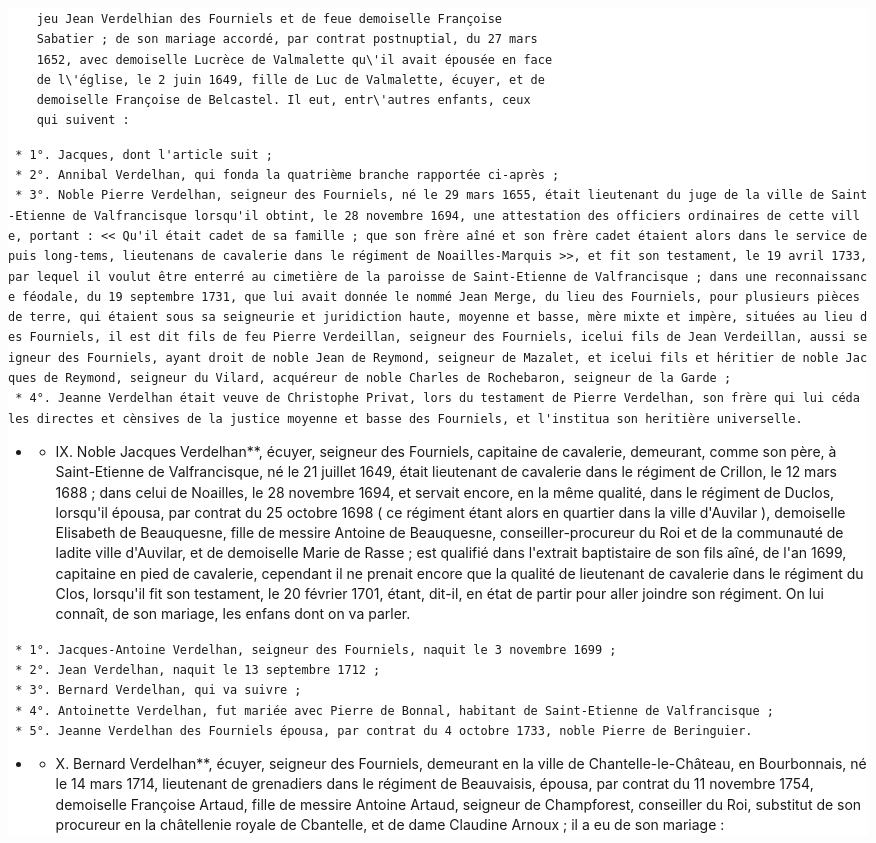         jeu Jean Verdelhian des Fourniels et de feue demoiselle Françoise
        Sabatier ; de son mariage accordé, par contrat postnuptial, du 27 mars
        1652, avec demoiselle Lucrèce de Valmalette qu\'il avait épousée en face
        de l\'église, le 2 juin 1649, fille de Luc de Valmalette, écuyer, et de
        demoiselle Françoise de Belcastel. Il eut, entr\'autres enfants, ceux
        qui suivent :

` * 1°. Jacques, dont l'article suit ;`\
` * 2°. Annibal Verdelhan, qui fonda la quatrième branche rapportée ci-après ;`\
` * 3°. Noble Pierre Verdelhan, seigneur des Fourniels, né le 29 mars 1655, était lieutenant du juge de la ville de Saint-Etienne de Valfrancisque lorsqu'il obtint, le 28 novembre 1694, une attestation des officiers ordinaires de cette ville, portant : << Qu'il était cadet de sa famille ; que son frère aîné et son frère cadet étaient alors dans le service depuis long-tems, lieutenans de cavalerie dans le régiment de Noailles-Marquis >>, et fit son testament, le 19 avril 1733, par lequel il voulut être enterré au cimetière de la paroisse de Saint-Etienne de Valfrancisque ; dans une reconnaissance féodale, du 19 septembre 1731, que lui avait donnée le nommé Jean Merge, du lieu des Fourniels, pour plusieurs pièces de terre, qui étaient sous sa seigneurie et juridiction haute, moyenne et basse, mère mixte et impère, situées au lieu des Fourniels, il est dit fils de feu Pierre Verdeillan, seigneur des Fourniels, icelui fils de Jean Verdeillan, aussi seigneur des Fourniels, ayant droit de noble Jean de Reymond, seigneur de Mazalet, et icelui fils et héritier de noble Jacques de Reymond, seigneur du Vilard, acquéreur de noble Charles de Rochebaron, seigneur de la Garde ;`\
` * 4°. Jeanne Verdelhan était veuve de Christophe Privat, lors du testament de Pierre Verdelhan, son frère qui lui céda les directes et cènsives de la justice moyenne et basse des Fourniels, et l'institua son heritière universelle.`

-   -   IX\. Noble Jacques Verdelhan\*\*, écuyer, seigneur des Fourniels,
        capitaine de cavalerie, demeurant, comme son père, à Saint-Etienne de
        Valfrancisque, né le 21 juillet 1649, était lieutenant de cavalerie dans
        le régiment de Crillon, le 12 mars 1688 ; dans celui de Noailles, le 28
        novembre 1694, et servait encore, en la même qualité, dans le régiment
        de Duclos, lorsqu\'il épousa, par contrat du 25 octobre 1698 ( ce
        régiment étant alors en quartier dans la ville d\'Auvilar ), demoiselle
        Elisabeth de Beauquesne, fille de messire Antoine de Beauquesne,
        conseiller-procureur du Roi et de la communauté de ladite ville
        d\'Auvilar, et de demoiselle Marie de Rasse ; est qualifié dans
        l\'extrait baptistaire de son fils aîné, de l\'an 1699, capitaine en
        pied de cavalerie, cependant il ne prenait encore que la qualité de
        lieutenant de cavalerie dans le régiment du Clos, lorsqu\'il fit son
        testament, le 20 février 1701, étant, dit-il, en état de partir pour
        aller joindre son régiment. On lui connaît, de son mariage, les enfans
        dont on va parler.

` * 1°. Jacques-Antoine Verdelhan, seigneur des Fourniels, naquit le 3 novembre 1699 ;`\
` * 2°. Jean Verdelhan, naquit le 13 septembre 1712 ;`\
` * 3°. Bernard Verdelhan, qui va suivre ;`\
` * 4°. Antoinette Verdelhan, fut mariée avec Pierre de Bonnal, habitant de Saint-Etienne de Valfrancisque ;`\
` * 5°. Jeanne Verdelhan des Fourniels épousa, par contrat du 4 octobre 1733, noble Pierre de Beringuier.`

-   -   X. Bernard Verdelhan\*\*, écuyer, seigneur des Fourniels,
        demeurant en la ville de Chantelle-le-Château, en Bourbonnais,
        né le 14 mars 1714, lieutenant de grenadiers dans le régiment de
        Beauvaisis, épousa, par contrat du 11 novembre 1754, demoiselle
        Françoise Artaud, fille de messire Antoine Artaud, seigneur de
        Champforest, conseiller du Roi, substitut de son procureur en la
        châtellenie royale de Cbantelle, et de dame Claudine Arnoux ; il
        a eu de son mariage :
